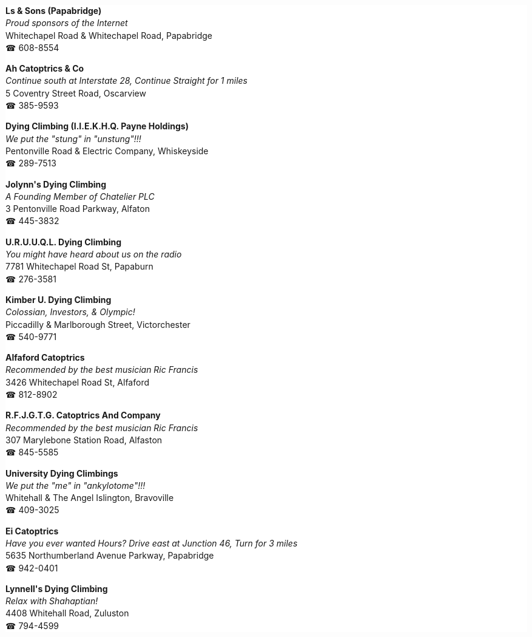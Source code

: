 **Ls & Sons (Papabridge)**  
_Proud sponsors of the Internet_  
Whitechapel Road & Whitechapel Road, Papabridge  
☎ 608-8554

**Ah Catoptrics & Co**  
_Continue south at Interstate 28, Continue Straight for 1 miles_  
5 Coventry Street Road, Oscarview  
☎ 385-9593

**Dying Climbing (I.I.E.K.H.Q. Payne Holdings)**  
_We put the "stung" in "unstung"!!!_  
Pentonville Road & Electric Company, Whiskeyside  
☎ 289-7513

**Jolynn's Dying Climbing**  
_A Founding Member of Chatelier PLC_  
3 Pentonville Road Parkway, Alfaton  
☎ 445-3832

**U.R.U.U.Q.L. Dying Climbing**  
_You might have heard about us on the radio_  
7781 Whitechapel Road St, Papaburn  
☎ 276-3581

**Kimber U. Dying Climbing**  
_Colossian, Investors, & Olympic!_  
Piccadilly & Marlborough Street, Victorchester  
☎ 540-9771

**Alfaford Catoptrics**  
_Recommended by the best musician Ric Francis_  
3426 Whitechapel Road St, Alfaford  
☎ 812-8902

**R.F.J.G.T.G. Catoptrics And Company**  
_Recommended by the best musician Ric Francis_  
307 Marylebone Station Road, Alfaston  
☎ 845-5585

**University Dying Climbings**  
_We put the "me" in "ankylotome"!!!_  
Whitehall & The Angel Islington, Bravoville  
☎ 409-3025

**Ei Catoptrics**  
_Have you ever wanted Hours? 
Drive east at Junction 46, Turn for 3 miles_  
5635 Northumberland Avenue Parkway, Papabridge  
☎ 942-0401

**Lynnell's Dying Climbing**  
_Relax with Shahaptian!_  
4408 Whitehall Road, Zuluston  
☎ 794-4599
